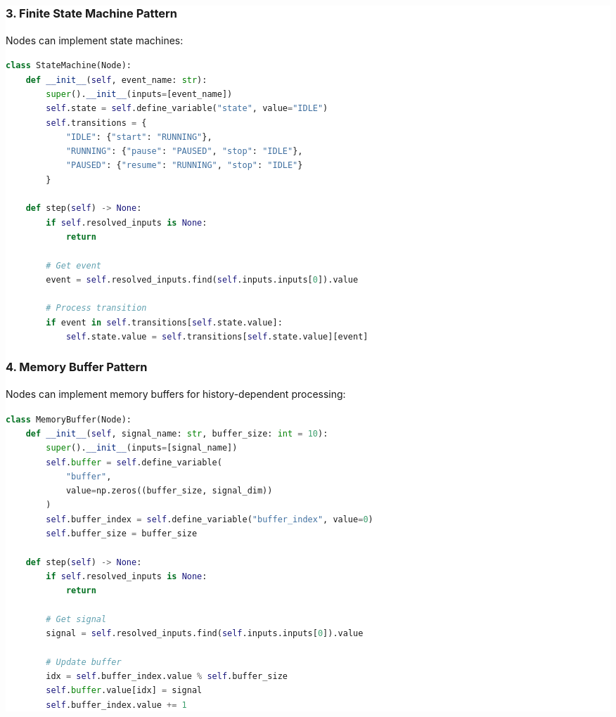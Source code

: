 ### 3. Finite State Machine Pattern

Nodes can implement state machines:

```python
class StateMachine(Node):
    def __init__(self, event_name: str):
        super().__init__(inputs=[event_name])
        self.state = self.define_variable("state", value="IDLE")
        self.transitions = {
            "IDLE": {"start": "RUNNING"},
            "RUNNING": {"pause": "PAUSED", "stop": "IDLE"},
            "PAUSED": {"resume": "RUNNING", "stop": "IDLE"}
        }
        
    def step(self) -> None:
        if self.resolved_inputs is None:
            return
            
        # Get event
        event = self.resolved_inputs.find(self.inputs.inputs[0]).value
        
        # Process transition
        if event in self.transitions[self.state.value]:
            self.state.value = self.transitions[self.state.value][event]
```

### 4. Memory Buffer Pattern

Nodes can implement memory buffers for history-dependent processing:

```python
class MemoryBuffer(Node):
    def __init__(self, signal_name: str, buffer_size: int = 10):
        super().__init__(inputs=[signal_name])
        self.buffer = self.define_variable(
            "buffer", 
            value=np.zeros((buffer_size, signal_dim))
        )
        self.buffer_index = self.define_variable("buffer_index", value=0)
        self.buffer_size = buffer_size
        
    def step(self) -> None:
        if self.resolved_inputs is None:
            return
            
        # Get signal
        signal = self.resolved_inputs.find(self.inputs.inputs[0]).value
        
        # Update buffer
        idx = self.buffer_index.value % self.buffer_size
        self.buffer.value[idx] = signal
        self.buffer_index.value += 1
```
